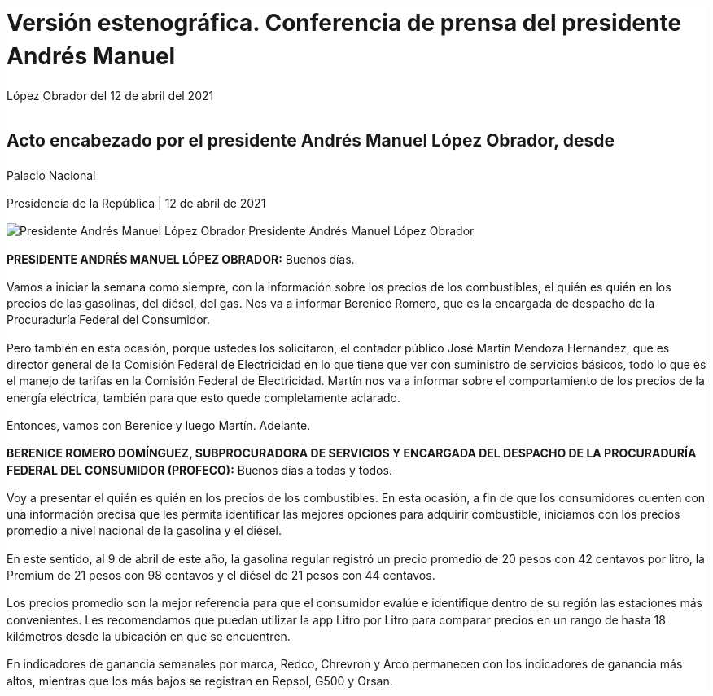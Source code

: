 #  Versión estenográfica. Conferencia de prensa del presidente Andrés Manuel
López Obrador del 12 de abril del 2021

##  Acto encabezado por el presidente Andrés Manuel López Obrador, desde
Palacio Nacional

Presidencia de la República | 12 de abril de 2021 

![Presidente Andrés Manuel López
Obrador](https://www.gob.mx/cms/uploads/article/main_image/107194/WhatsApp_Image_2021-04-12_at_09.20.58.jpeg)
Presidente Andrés Manuel López Obrador

**PRESIDENTE ANDRÉS MANUEL LÓPEZ OBRADOR:** Buenos días.

Vamos a iniciar la semana como siempre, con la información sobre los precios
de los combustibles, el quién es quién en los precios de las gasolinas, del
diésel, del gas. Nos va a informar Berenice Romero, que es la encargada de
despacho de la Procuraduría Federal del Consumidor.

Pero también en esta ocasión, porque ustedes los solicitaron, el contador
público José Martín Mendoza Hernández, que es director general de la Comisión
Federal de Electricidad en lo que tiene que ver con suministro de servicios
básicos, todo lo que es el manejo de tarifas en la Comisión Federal de
Electricidad. Martín nos va a informar sobre el comportamiento de los precios
de la energía eléctrica, también para que esto quede completamente aclarado.

Entonces, vamos con Berenice y luego Martín. Adelante.

**BERENICE ROMERO DOMÍNGUEZ, SUBPROCURADORA DE SERVICIOS Y ENCARGADA DEL
DESPACHO DE LA PROCURADURÍA FEDERAL DEL CONSUMIDOR (PROFECO):** Buenos días a
todas y todos.

Voy a presentar el quién es quién en los precios de los combustibles. En esta
ocasión, a fin de que los consumidores cuenten con una información precisa que
les permita identificar las mejores opciones para adquirir combustible,
iniciamos con los precios promedio a nivel nacional de la gasolina y el
diésel.

En este sentido, al 9 de abril de este año, la gasolina regular registró un
precio promedio de 20 pesos con 42 centavos por litro, la Premium de 21 pesos
con 98 centavos y el diésel de 21 pesos con 44 centavos.

Los precios promedio son la mejor referencia para que el consumidor evalúe e
identifique dentro de su región las estaciones más convenientes. Les
recomendamos que puedan utilizar la app Litro por Litro para comparar precios
en un rango de hasta 18 kilómetros desde la ubicación en que se encuentren.

En indicadores de ganancia semanales por marca, Redco, Chrevron y Arco
permanecen con los indicadores de ganancia más altos, mientras que los más
bajos se registran en Repsol, G500 y Orsan.
